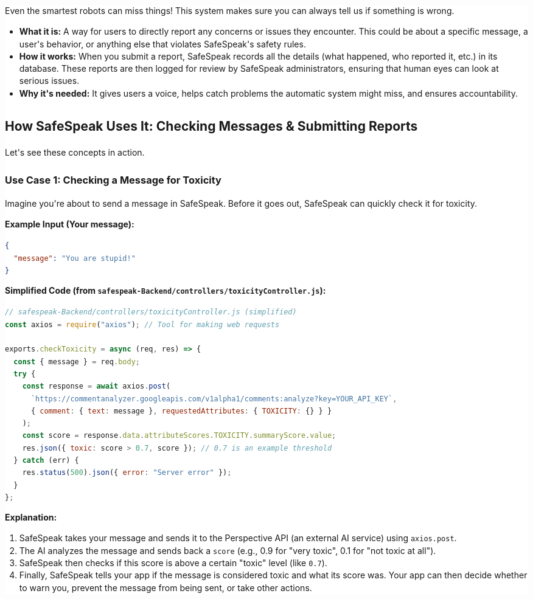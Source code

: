 Even the smartest robots can miss things! This system makes sure you can always tell us if something is wrong.

- **What it is:** A way for users to directly report any concerns or issues they encounter. This could be about a specific message, a user's behavior, or anything else that violates SafeSpeak's safety rules.
- **How it works:** When you submit a report, SafeSpeak records all the details (what happened, who reported it, etc.) in its database. These reports are then logged for review by SafeSpeak administrators, ensuring that human eyes can look at serious issues.
- **Why it's needed:** It gives users a voice, helps catch problems the automatic system might miss, and ensures accountability.

## How SafeSpeak Uses It: Checking Messages & Submitting Reports

Let's see these concepts in action.

### Use Case 1: Checking a Message for Toxicity

Imagine you're about to send a message in SafeSpeak. Before it goes out, SafeSpeak can quickly check it for toxicity.

**Example Input (Your message):**

```json
{
  "message": "You are stupid!"
}
```

**Simplified Code (from `safespeak-Backend/controllers/toxicityController.js`):**

```javascript
// safespeak-Backend/controllers/toxicityController.js (simplified)
const axios = require("axios"); // Tool for making web requests

exports.checkToxicity = async (req, res) => {
  const { message } = req.body;
  try {
    const response = await axios.post(
      `https://commentanalyzer.googleapis.com/v1alpha1/comments:analyze?key=YOUR_API_KEY`,
      { comment: { text: message }, requestedAttributes: { TOXICITY: {} } }
    );
    const score = response.data.attributeScores.TOXICITY.summaryScore.value;
    res.json({ toxic: score > 0.7, score }); // 0.7 is an example threshold
  } catch (err) {
    res.status(500).json({ error: "Server error" });
  }
};
```

**Explanation:**

1.  SafeSpeak takes your message and sends it to the Perspective API (an external AI service) using `axios.post`.
2.  The AI analyzes the message and sends back a `score` (e.g., 0.9 for "very toxic", 0.1 for "not toxic at all").
3.  SafeSpeak then checks if this score is above a certain "toxic" level (like `0.7`).
4.  Finally, SafeSpeak tells your app if the message is considered toxic and what its score was. Your app can then decide whether to warn you, prevent the message from being sent, or take other actions.
